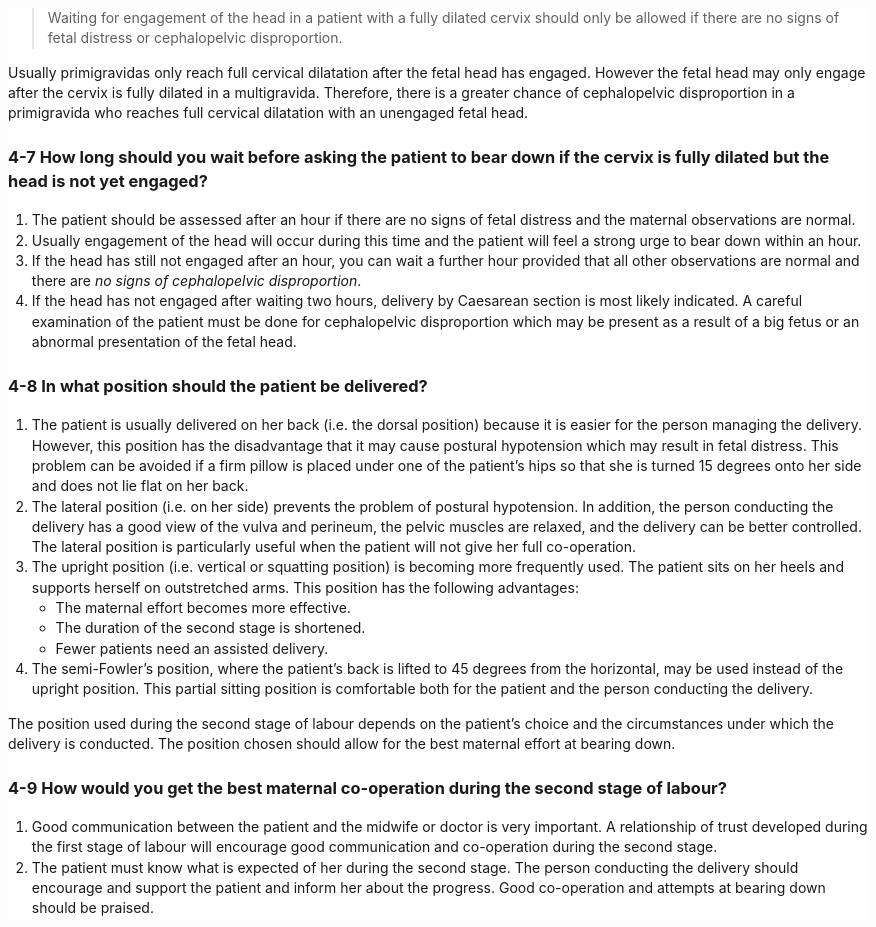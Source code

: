 > Waiting for engagement of the head in a patient with a fully dilated cervix should only be allowed if there are no signs of fetal distress or cephalopelvic disproportion.

Usually primigravidas only reach full cervical dilatation after the fetal head has engaged. However the fetal head may only engage after the cervix is fully dilated in a multigravida. Therefore, there is a greater chance of cephalopelvic disproportion in a primigravida who reaches full cervical dilatation with an unengaged fetal head.

### 4-7 How long should you wait before asking the patient to bear down if the cervix is fully dilated but the head is not yet engaged?

1.	The patient should be assessed after an hour if there are no signs of fetal distress and the maternal observations are normal.
1.	Usually engagement of the head will occur during this time and the patient will feel a strong urge to bear down within an hour.
1.	If the head has still not engaged after an hour, you can wait a further hour provided that all other observations are normal and there are *no signs of cephalopelvic disproportion*.
1.	If the head has not engaged after waiting two hours, delivery by Caesarean section is most likely indicated. A careful examination of the patient must be done for cephalopelvic disproportion which may be present as a result of a big fetus or an abnormal presentation of the fetal head.

### 4-8 In what position should the patient be delivered?

1.	The patient is usually delivered on her back (i.e. the dorsal position) because it is easier for the person managing the delivery. However, this position has the disadvantage that it may cause postural hypotension which may result in fetal distress. This problem can be avoided if a firm pillow is placed under one of the patient’s hips so that she is turned 15 degrees onto her side and does not lie flat on her back.
1.	The lateral position (i.e. on her side) prevents the problem of postural hypotension. In addition, the person conducting the delivery has a good view of the vulva and perineum, the pelvic muscles are relaxed, and the delivery can be better controlled. The lateral position is particularly useful when the patient will not give her full co-operation.
1.	The upright position (i.e. vertical or squatting position) is becoming more frequently used. The patient sits on her heels and supports herself on outstretched arms. This position has the following advantages:
	*	The maternal effort becomes more effective.
	*	The duration of the second stage is shortened.
	*	Fewer patients need an assisted delivery.
1.	The semi-Fowler’s position, where the patient’s back is lifted to 45 degrees from the horizontal, may be used instead of the upright position. This partial sitting position is comfortable both for the patient and the person conducting the delivery.

The position used during the second stage of labour depends on the patient’s choice and the circumstances under which the delivery is conducted. The position chosen should allow for the best maternal effort at bearing down.

### 4-9 How would you get the best maternal co-operation during the second stage of labour?

1.	Good communication between the patient and the midwife or doctor is very important. A relationship of trust developed during the first stage of labour will encourage good communication and co-operation during the second stage.
1.	The patient must know what is expected of her during the second stage. The person conducting the delivery should encourage and support the patient and inform her about the progress. Good co-operation and attempts at bearing down should be praised.
